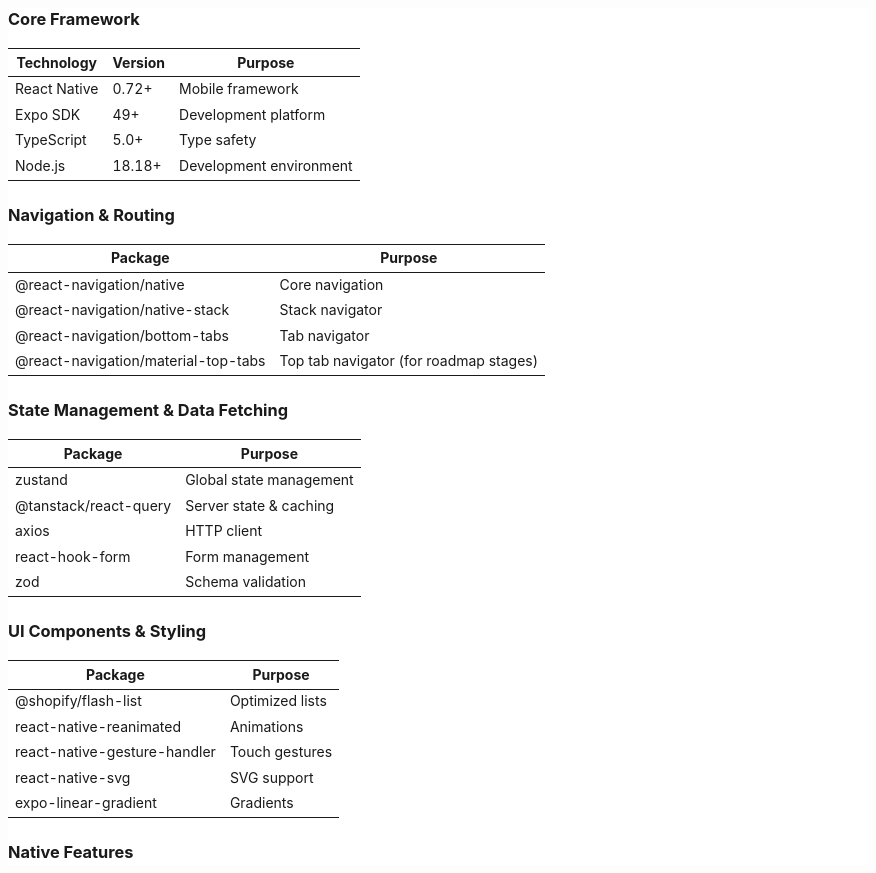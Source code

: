 ### Core Framework

| Technology | Version | Purpose |
|------------|---------|---------|
| React Native | 0.72+ | Mobile framework |
| Expo SDK | 49+ | Development platform |
| TypeScript | 5.0+ | Type safety |
| Node.js | 18.18+ | Development environment |

### Navigation & Routing

| Package | Purpose |
|---------|---------|
| @react-navigation/native | Core navigation |
| @react-navigation/native-stack | Stack navigator |
| @react-navigation/bottom-tabs | Tab navigator |
| @react-navigation/material-top-tabs | Top tab navigator (for roadmap stages) |

### State Management & Data Fetching

| Package | Purpose |
|---------|---------|
| zustand | Global state management |
| @tanstack/react-query | Server state & caching |
| axios | HTTP client |
| react-hook-form | Form management |
| zod | Schema validation |

### UI Components & Styling

| Package | Purpose |
|---------|---------|
| @shopify/flash-list | Optimized lists |
| react-native-reanimated | Animations |
| react-native-gesture-handler | Touch gestures |
| react-native-svg | SVG support |
| expo-linear-gradient | Gradients |

### Native Features
